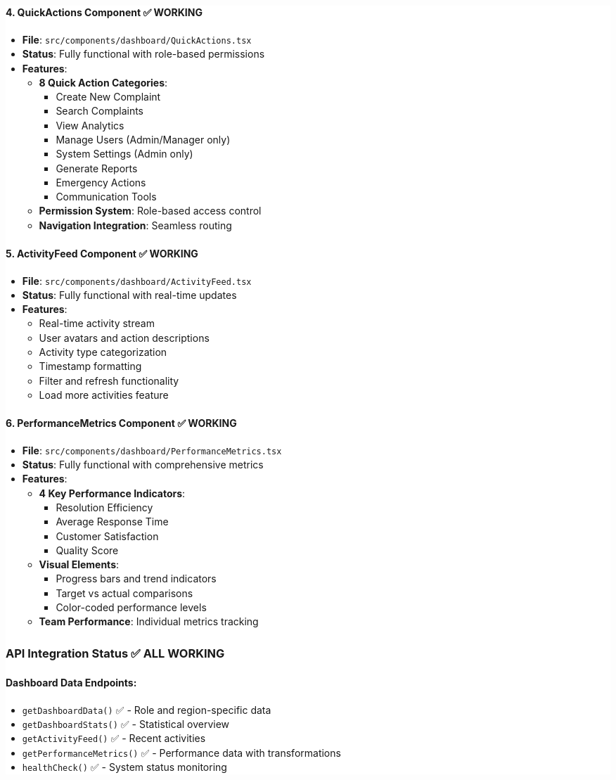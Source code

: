 #### 4. **QuickActions Component** ✅ WORKING
- **File**: `src/components/dashboard/QuickActions.tsx`
- **Status**: Fully functional with role-based permissions
- **Features**:
  - **8 Quick Action Categories**:
    - Create New Complaint
    - Search Complaints
    - View Analytics
    - Manage Users (Admin/Manager only)
    - System Settings (Admin only)
    - Generate Reports
    - Emergency Actions
    - Communication Tools
  - **Permission System**: Role-based access control
  - **Navigation Integration**: Seamless routing

#### 5. **ActivityFeed Component** ✅ WORKING
- **File**: `src/components/dashboard/ActivityFeed.tsx`
- **Status**: Fully functional with real-time updates
- **Features**:
  - Real-time activity stream
  - User avatars and action descriptions
  - Activity type categorization
  - Timestamp formatting
  - Filter and refresh functionality
  - Load more activities feature

#### 6. **PerformanceMetrics Component** ✅ WORKING
- **File**: `src/components/dashboard/PerformanceMetrics.tsx`
- **Status**: Fully functional with comprehensive metrics
- **Features**:
  - **4 Key Performance Indicators**:
    - Resolution Efficiency
    - Average Response Time
    - Customer Satisfaction
    - Quality Score
  - **Visual Elements**:
    - Progress bars and trend indicators
    - Target vs actual comparisons
    - Color-coded performance levels
  - **Team Performance**: Individual metrics tracking

### **API Integration Status** ✅ ALL WORKING

#### **Dashboard Data Endpoints**:
- `getDashboardData()` ✅ - Role and region-specific data
- `getDashboardStats()` ✅ - Statistical overview
- `getActivityFeed()` ✅ - Recent activities
- `getPerformanceMetrics()` ✅ - Performance data with transformations
- `healthCheck()` ✅ - System status monitoring
